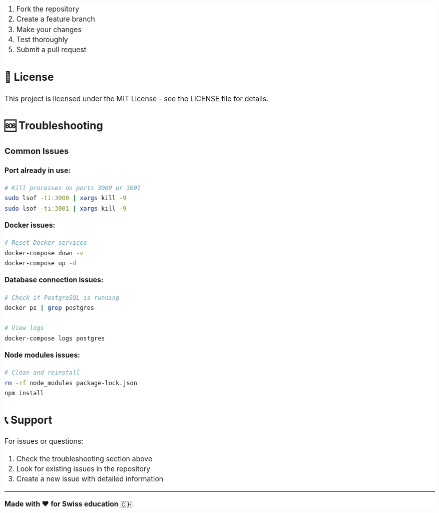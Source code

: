 1. Fork the repository
2. Create a feature branch
3. Make your changes
4. Test thoroughly
5. Submit a pull request

## 📝 License

This project is licensed under the MIT License - see the LICENSE file for details.

## 🆘 Troubleshooting

### Common Issues

**Port already in use:**
```bash
# Kill processes on ports 3000 or 3001
sudo lsof -ti:3000 | xargs kill -9
sudo lsof -ti:3001 | xargs kill -9
```

**Docker issues:**
```bash
# Reset Docker services
docker-compose down -v
docker-compose up -d
```

**Database connection issues:**
```bash
# Check if PostgreSQL is running
docker ps | grep postgres

# View logs
docker-compose logs postgres
```

**Node modules issues:**
```bash
# Clean and reinstall
rm -rf node_modules package-lock.json
npm install
```

## 📞 Support

For issues or questions:
1. Check the troubleshooting section above
2. Look for existing issues in the repository
3. Create a new issue with detailed information

---

**Made with ❤️ for Swiss education** 🇨🇭